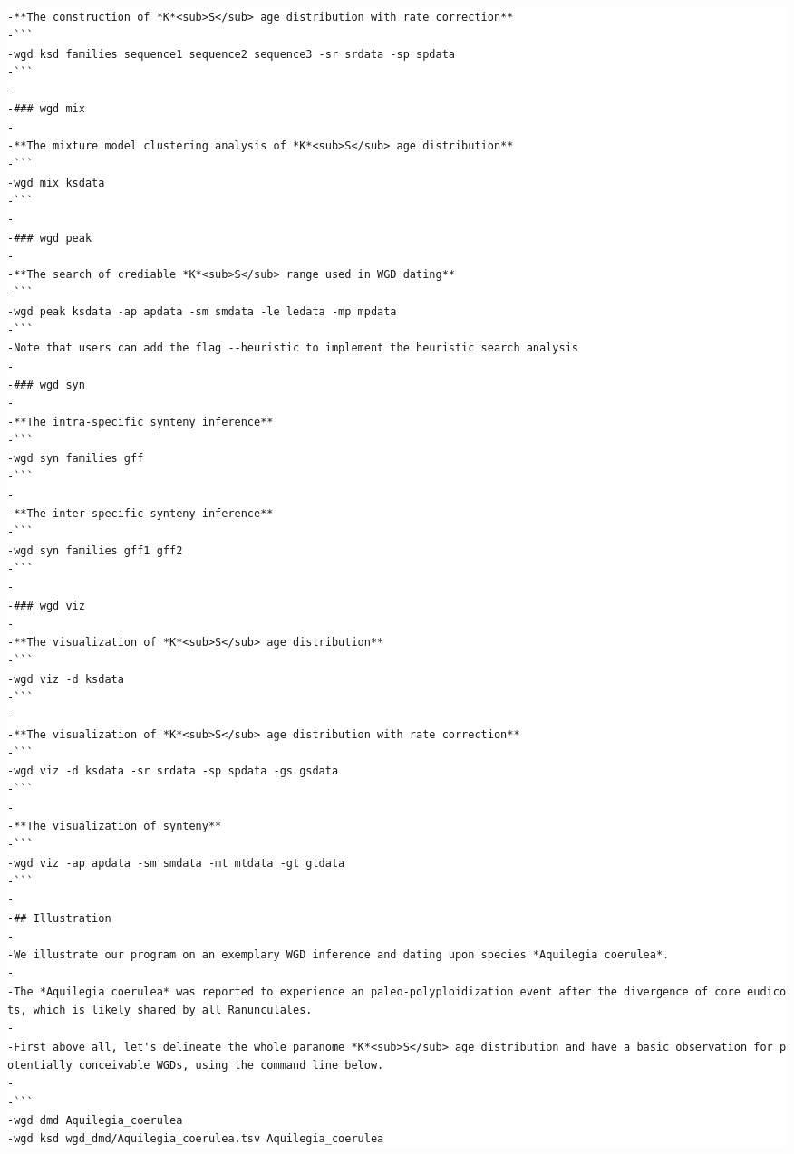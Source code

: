 ```
-**The construction of *K*<sub>S</sub> age distribution with rate correction**
-```
-wgd ksd families sequence1 sequence2 sequence3 -sr srdata -sp spdata
-```
-
-### wgd mix
-
-**The mixture model clustering analysis of *K*<sub>S</sub> age distribution**
-```
-wgd mix ksdata
-```
-
-### wgd peak
-
-**The search of crediable *K*<sub>S</sub> range used in WGD dating**
-```
-wgd peak ksdata -ap apdata -sm smdata -le ledata -mp mpdata
-```
-Note that users can add the flag --heuristic to implement the heuristic search analysis
-
-### wgd syn
-
-**The intra-specific synteny inference**
-```
-wgd syn families gff
-```
-
-**The inter-specific synteny inference**
-```
-wgd syn families gff1 gff2
-```
-
-### wgd viz
-
-**The visualization of *K*<sub>S</sub> age distribution**
-```
-wgd viz -d ksdata
-```
-
-**The visualization of *K*<sub>S</sub> age distribution with rate correction**
-```
-wgd viz -d ksdata -sr srdata -sp spdata -gs gsdata
-```
-
-**The visualization of synteny**
-```
-wgd viz -ap apdata -sm smdata -mt mtdata -gt gtdata
-```
-
-## Illustration
-
-We illustrate our program on an exemplary WGD inference and dating upon species *Aquilegia coerulea*.
-
-The *Aquilegia coerulea* was reported to experience an paleo-polyploidization event after the divergence of core eudicots, which is likely shared by all Ranunculales.
-
-First above all, let's delineate the whole paranome *K*<sub>S</sub> age distribution and have a basic observation for potentially conceivable WGDs, using the command line below.
-
-```
-wgd dmd Aquilegia_coerulea
-wgd ksd wgd_dmd/Aquilegia_coerulea.tsv Aquilegia_coerulea
```